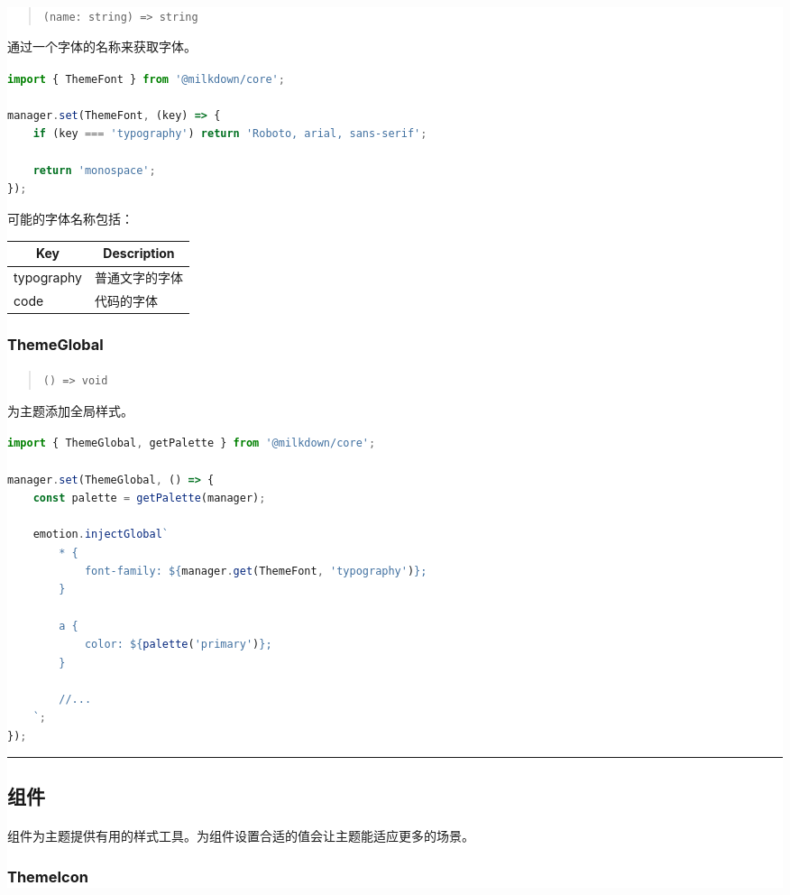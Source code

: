 > `(name: string) => string`

通过一个字体的名称来获取字体。

```typescript
import { ThemeFont } from '@milkdown/core';

manager.set(ThemeFont, (key) => {
    if (key === 'typography') return 'Roboto, arial, sans-serif';

    return 'monospace';
});
```

可能的字体名称包括：

| Key        | Description    |
| ---------- | -------------- |
| typography | 普通文字的字体 |
| code       | 代码的字体     |

### ThemeGlobal

> `() => void`

为主题添加全局样式。

```typescript
import { ThemeGlobal, getPalette } from '@milkdown/core';

manager.set(ThemeGlobal, () => {
    const palette = getPalette(manager);

    emotion.injectGlobal`
        * {
            font-family: ${manager.get(ThemeFont, 'typography')};
        }

        a {
            color: ${palette('primary')};
        }

        //...
    `;
});
```

---

## 组件

组件为主题提供有用的样式工具。为组件设置合适的值会让主题能适应更多的场景。

### ThemeIcon
